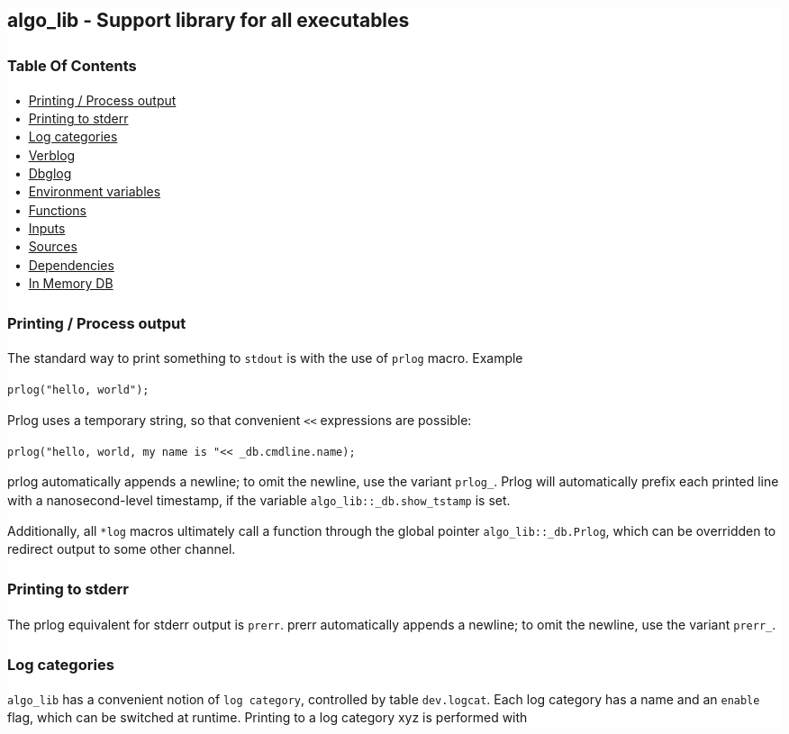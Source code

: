 ## algo_lib - Support library for all executables


### Table Of Contents
<a href="#table-of-contents"></a>

&nbsp;&nbsp;&bull;&nbsp;  [Printing / Process output](#printing---process-output)<br/>
&nbsp;&nbsp;&bull;&nbsp;  [Printing to stderr](#printing-to-stderr)<br/>
&nbsp;&nbsp;&bull;&nbsp;  [Log categories](#log-categories)<br/>
&nbsp;&nbsp;&bull;&nbsp;  [Verblog](#verblog)<br/>
&nbsp;&nbsp;&bull;&nbsp;  [Dbglog](#dbglog)<br/>
&nbsp;&nbsp;&bull;&nbsp;  [Environment variables](#environment-variables)<br/>
&nbsp;&nbsp;&bull;&nbsp;  [Functions](#functions)<br/>
&nbsp;&nbsp;&bull;&nbsp;  [Inputs](#inputs)<br/>
&nbsp;&nbsp;&bull;&nbsp;  [Sources](#sources)<br/>
&nbsp;&nbsp;&bull;&nbsp;  [Dependencies](#dependencies)<br/>
&nbsp;&nbsp;&bull;&nbsp;  [In Memory DB](#in-memory-db)<br/>



### Printing / Process output
<a href="#printing---process-output"></a>

The standard way to print something to `stdout` is with the use of `prlog` macro.
Example
```
prlog("hello, world");
```

Prlog uses a temporary string, so that convenient `<<` expressions are possible:

```
prlog("hello, world, my name is "<< _db.cmdline.name);
```

prlog automatically appends a newline; to omit the newline, use the variant `prlog_`.
Prlog will automatically prefix each printed line with a nanosecond-level timestamp,
if the variable `algo_lib::_db.show_tstamp` is set.

Additionally, all `*log` macros ultimately call a function through the global pointer
`algo_lib::_db.Prlog`, which can be overridden to redirect output to some other channel.

### Printing to stderr
<a href="#printing-to-stderr"></a>

The prlog equivalent for stderr output is `prerr`.
prerr automatically appends a newline; to omit the newline, use the variant `prerr_`.

### Log categories
<a href="#log-categories"></a>

`algo_lib` has a convenient notion of `log category`, controlled by table `dev.logcat`.
Each log category has a name and an `enable` flag, which can be switched at runtime.
Printing to a log category xyz is performed with
